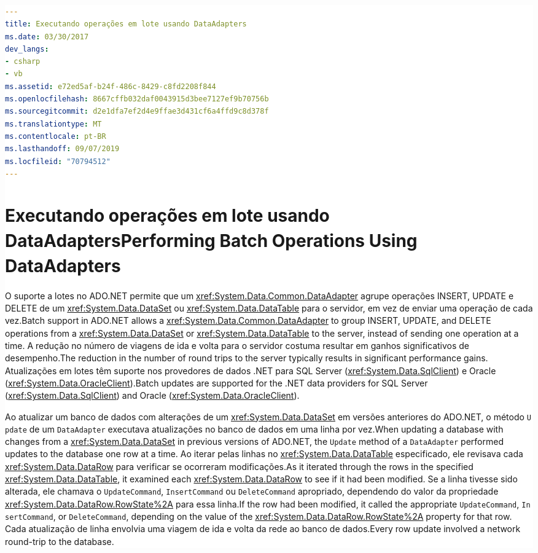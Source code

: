 ```yaml
---
title: Executando operações em lote usando DataAdapters
ms.date: 03/30/2017
dev_langs:
- csharp
- vb
ms.assetid: e72ed5af-b24f-486c-8429-c8fd2208f844
ms.openlocfilehash: 8667cffb032daf0043915d3bee7127ef9b70756b
ms.sourcegitcommit: d2e1dfa7ef2d4e9ffae3d431cf6a4ffd9c8d378f
ms.translationtype: MT
ms.contentlocale: pt-BR
ms.lasthandoff: 09/07/2019
ms.locfileid: "70794512"
---
```

# <a name="performing-batch-operations-using-dataadapters"></a><span data-ttu-id="4467d-102">Executando operações em lote usando DataAdapters</span><span class="sxs-lookup"><span data-stu-id="4467d-102">Performing Batch Operations Using DataAdapters</span></span>
<span data-ttu-id="4467d-103">O suporte a lotes no ADO.NET permite que um <xref:System.Data.Common.DataAdapter> agrupe operações INSERT, UPDATE e DELETE de um <xref:System.Data.DataSet> ou <xref:System.Data.DataTable> para o servidor, em vez de enviar uma operação de cada vez.</span><span class="sxs-lookup"><span data-stu-id="4467d-103">Batch support in ADO.NET allows a <xref:System.Data.Common.DataAdapter> to group INSERT, UPDATE, and DELETE operations from a <xref:System.Data.DataSet> or <xref:System.Data.DataTable> to the server, instead of sending one operation at a time.</span></span> <span data-ttu-id="4467d-104">A redução no número de viagens de ida e volta para o servidor costuma resultar em ganhos significativos de desempenho.</span><span class="sxs-lookup"><span data-stu-id="4467d-104">The reduction in the number of round trips to the server typically results in significant performance gains.</span></span> <span data-ttu-id="4467d-105">Atualizações em lotes têm suporte nos provedores de dados .NET para SQL Server (<xref:System.Data.SqlClient>) e Oracle (<xref:System.Data.OracleClient>).</span><span class="sxs-lookup"><span data-stu-id="4467d-105">Batch updates are supported for the .NET data providers for SQL Server (<xref:System.Data.SqlClient>) and Oracle (<xref:System.Data.OracleClient>).</span></span>  
  
 <span data-ttu-id="4467d-106">Ao atualizar um banco de dados com alterações de um <xref:System.Data.DataSet> em versões anteriores do ADO.NET, o método `Update` de um `DataAdapter` executava atualizações no banco de dados em uma linha por vez.</span><span class="sxs-lookup"><span data-stu-id="4467d-106">When updating a database with changes from a <xref:System.Data.DataSet> in previous versions of ADO.NET, the `Update` method of a `DataAdapter` performed updates to the database one row at a time.</span></span> <span data-ttu-id="4467d-107">Ao iterar pelas linhas no <xref:System.Data.DataTable> especificado, ele revisava cada <xref:System.Data.DataRow> para verificar se ocorreram modificações.</span><span class="sxs-lookup"><span data-stu-id="4467d-107">As it iterated through the rows in the specified <xref:System.Data.DataTable>, it examined each <xref:System.Data.DataRow> to see if it had been modified.</span></span> <span data-ttu-id="4467d-108">Se a linha tivesse sido alterada, ele chamava o `UpdateCommand`, `InsertCommand` ou `DeleteCommand` apropriado, dependendo do valor da propriedade <xref:System.Data.DataRow.RowState%2A> para essa linha.</span><span class="sxs-lookup"><span data-stu-id="4467d-108">If the row had been modified, it called the appropriate `UpdateCommand`, `InsertCommand`, or `DeleteCommand`, depending on the value of the <xref:System.Data.DataRow.RowState%2A> property for that row.</span></span> <span data-ttu-id="4467d-109">Cada atualização de linha envolvia uma viagem de ida e volta da rede ao banco de dados.</span><span class="sxs-lookup"><span data-stu-id="4467d-109">Every row update involved a network round-trip to the database.</span></span>  
  